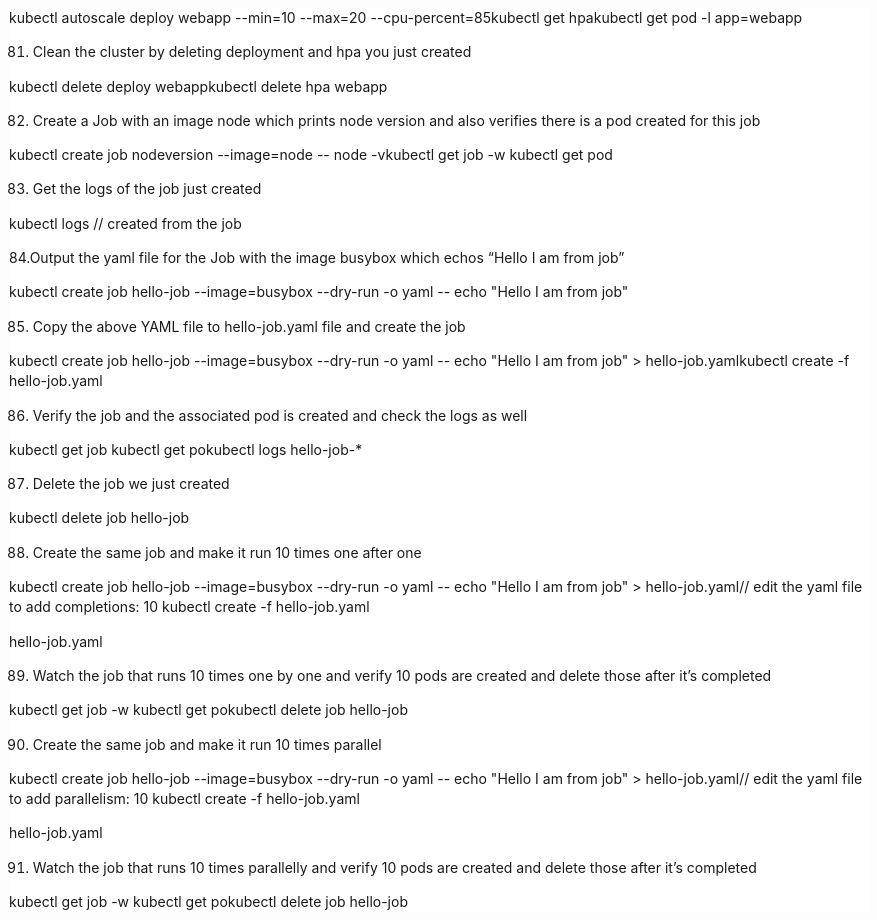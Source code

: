 kubectl autoscale deploy webapp --min=10 --max=20 --cpu-percent=85kubectl get hpakubectl get pod -l app=webapp

81. Clean the cluster by deleting deployment and hpa you just created

kubectl delete deploy webappkubectl delete hpa webapp

82. Create a Job with an image node which prints node version and also verifies there is a pod created for this job

kubectl create job nodeversion --image=node -- node -vkubectl get job -w
kubectl get pod

83. Get the logs of the job just created

kubectl logs <pod name> // created from the job

84.Output the yaml file for the Job with the image busybox which echos “Hello I am from job”

kubectl create job hello-job --image=busybox --dry-run -o yaml -- echo "Hello I am from job"

85. Copy the above YAML file to hello-job.yaml file and create the job

kubectl create job hello-job --image=busybox --dry-run -o yaml -- echo "Hello I am from job" > hello-job.yamlkubectl create -f hello-job.yaml

86. Verify the job and the associated pod is created and check the logs as well

kubectl get job
kubectl get pokubectl logs hello-job-*

87. Delete the job we just created

kubectl delete job hello-job

88. Create the same job and make it run 10 times one after one

kubectl create job hello-job --image=busybox --dry-run -o yaml -- echo "Hello I am from job" > hello-job.yaml// edit the yaml file to add completions: 10
kubectl create -f hello-job.yaml

hello-job.yaml

89. Watch the job that runs 10 times one by one and verify 10 pods are created and delete those after it’s completed

kubectl get job -w
kubectl get pokubectl delete job hello-job

90. Create the same job and make it run 10 times parallel

kubectl create job hello-job --image=busybox --dry-run -o yaml -- echo "Hello I am from job" > hello-job.yaml// edit the yaml file to add parallelism: 10
kubectl create -f hello-job.yaml

hello-job.yaml

91. Watch the job that runs 10 times parallelly and verify 10 pods are created and delete those after it’s completed

kubectl get job -w
kubectl get pokubectl delete job hello-job
